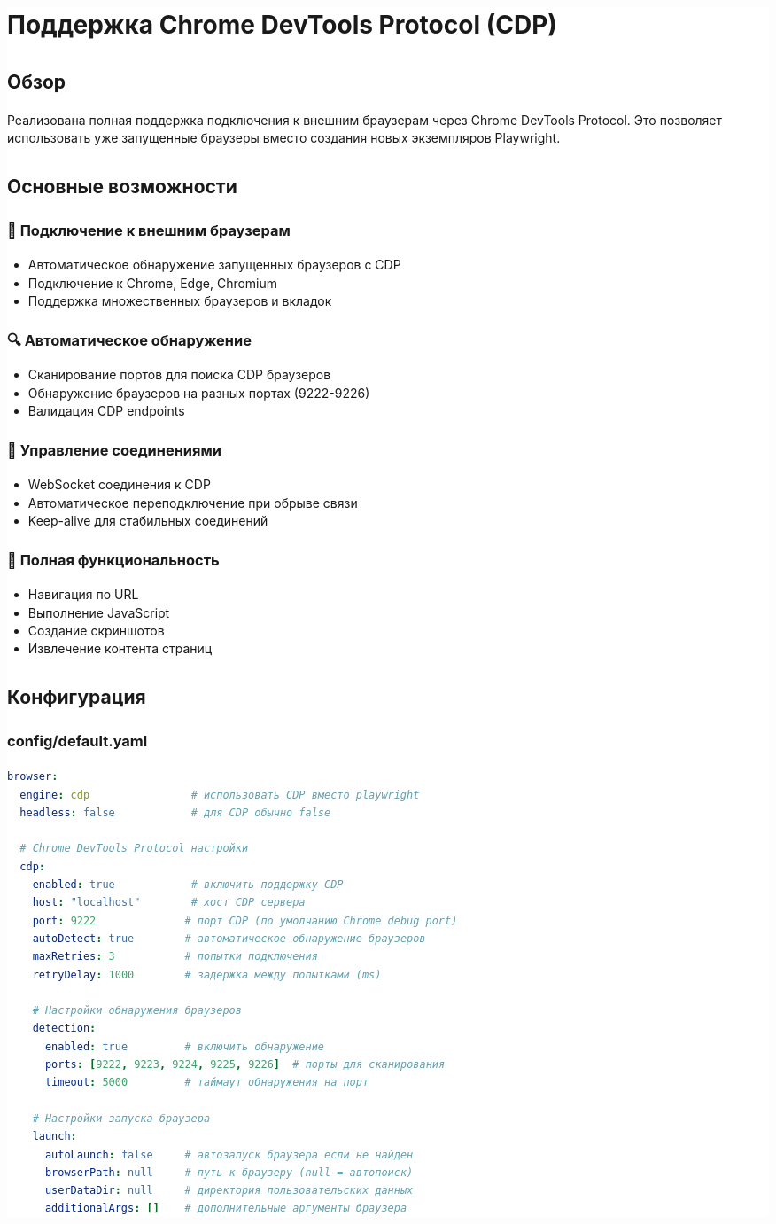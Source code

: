 # Поддержка Chrome DevTools Protocol (CDP)

## Обзор

Реализована полная поддержка подключения к внешним браузерам через Chrome DevTools Protocol. Это позволяет использовать уже запущенные браузеры вместо создания новых экземпляров Playwright.

## Основные возможности

### 🔗 **Подключение к внешним браузерам**
- Автоматическое обнаружение запущенных браузеров с CDP
- Подключение к Chrome, Edge, Chromium
- Поддержка множественных браузеров и вкладок

### 🔍 **Автоматическое обнаружение**
- Сканирование портов для поиска CDP браузеров
- Обнаружение браузеров на разных портах (9222-9226)
- Валидация CDP endpoints

### 🔄 **Управление соединениями**
- WebSocket соединения к CDP
- Автоматическое переподключение при обрыве связи
- Keep-alive для стабильных соединений

### 🎯 **Полная функциональность**
- Навигация по URL
- Выполнение JavaScript
- Создание скриншотов
- Извлечение контента страниц

## Конфигурация

### config/default.yaml

```yaml
browser:
  engine: cdp                # использовать CDP вместо playwright
  headless: false            # для CDP обычно false
  
  # Chrome DevTools Protocol настройки
  cdp:
    enabled: true            # включить поддержку CDP
    host: "localhost"        # хост CDP сервера
    port: 9222              # порт CDP (по умолчанию Chrome debug port)
    autoDetect: true        # автоматическое обнаружение браузеров
    maxRetries: 3           # попытки подключения
    retryDelay: 1000        # задержка между попытками (ms)
    
    # Настройки обнаружения браузеров
    detection:
      enabled: true         # включить обнаружение
      ports: [9222, 9223, 9224, 9225, 9226]  # порты для сканирования
      timeout: 5000         # таймаут обнаружения на порт
      
    # Настройки запуска браузера
    launch:
      autoLaunch: false     # автозапуск браузера если не найден
      browserPath: null     # путь к браузеру (null = автопоиск)
      userDataDir: null     # директория пользовательских данных
      additionalArgs: []    # дополнительные аргументы браузера
```